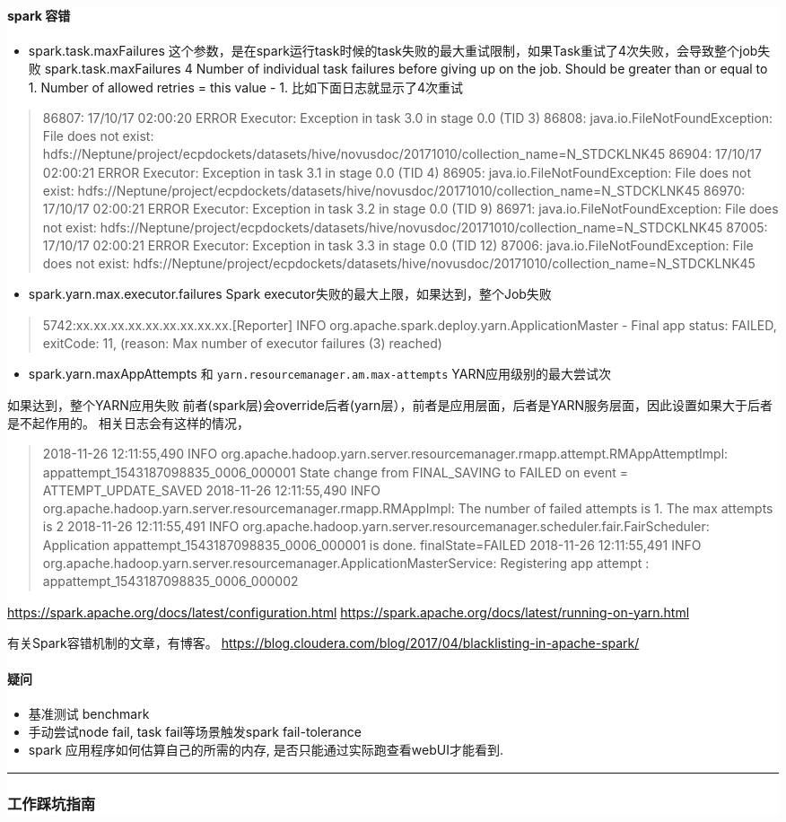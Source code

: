 


#### spark 容错
* spark.task.maxFailures 
这个参数，是在spark运行task时候的task失败的最大重试限制，如果Task重试了4次失败，会导致整个job失败 spark.task.maxFailures 4 Number of individual task failures before giving up on the job. Should be greater than or equal to 1. Number of allowed retries = this value - 1. 比如下面日志就显示了4次重试 

> 86807: 17/10/17 02:00:20 ERROR Executor: Exception in task 3.0 in stage 0.0 (TID 3) 86808: java.io.FileNotFoundException: File does not exist: hdfs://Neptune/project/ecpdockets/datasets/hive/novusdoc/20171010/collection_name=N_STDCKLNK45 86904: 17/10/17 02:00:21 ERROR Executor: Exception in task 3.1 in stage 0.0 (TID 4) 86905: java.io.FileNotFoundException: File does not exist: hdfs://Neptune/project/ecpdockets/datasets/hive/novusdoc/20171010/collection_name=N_STDCKLNK45 86970: 17/10/17 02:00:21 ERROR Executor: Exception in task 3.2 in stage 0.0 (TID 9) 86971: java.io.FileNotFoundException: File does not exist: hdfs://Neptune/project/ecpdockets/datasets/hive/novusdoc/20171010/collection_name=N_STDCKLNK45 87005: 17/10/17 02:00:21 ERROR Executor: Exception in task 3.3 in stage 0.0 (TID 12) 87006: java.io.FileNotFoundException: File does not exist: hdfs://Neptune/project/ecpdockets/datasets/hive/novusdoc/20171010/collection_name=N_STDCKLNK45

* spark.yarn.max.executor.failures 
Spark executor失败的最大上限，如果达到，整个Job失败 

> 5742:xx.xx.xx.xx.xx.xx.xx.xx.xx.[Reporter] INFO org.apache.spark.deploy.yarn.ApplicationMaster - Final app status: FAILED, exitCode: 11, (reason: Max number of executor failures (3) reached) 


* spark.yarn.maxAppAttempts 和 `yarn.resourcemanager.am.max-attempts` YARN应用级别的最大尝试次

如果达到，整个YARN应用失败 前者(spark层)会override后者(yarn层），前者是应用层面，后者是YARN服务层面，因此设置如果大于后者是不起作用的。 相关日志会有这样的情况， 

>  2018-11-26 12:11:55,490 INFO org.apache.hadoop.yarn.server.resourcemanager.rmapp.attempt.RMAppAttemptImpl: appattempt_1543187098835_0006_000001 State change from FINAL_SAVING to FAILED on event = ATTEMPT_UPDATE_SAVED 2018-11-26 12:11:55,490 INFO org.apache.hadoop.yarn.server.resourcemanager.rmapp.RMAppImpl: The number of failed attempts is 1. The max attempts is 2 2018-11-26 12:11:55,491 INFO org.apache.hadoop.yarn.server.resourcemanager.scheduler.fair.FairScheduler: Application appattempt_1543187098835_0006_000001 is done. finalState=FAILED 2018-11-26 12:11:55,491 INFO org.apache.hadoop.yarn.server.resourcemanager.ApplicationMasterService: Registering app attempt : appattempt_1543187098835_0006_000002 


https://spark.apache.org/docs/latest/configuration.html https://spark.apache.org/docs/latest/running-on-yarn.html

有关Spark容错机制的文章，有博客。 https://blog.cloudera.com/blog/2017/04/blacklisting-in-apache-spark/ 


#### 疑问
* 基准测试 benchmark
* 手动尝试node fail, task fail等场景触发spark fail-tolerance
 * spark 应用程序如何估算自己的所需的内存, 是否只能通过实际跑查看webUI才能看到.




---
### 工作踩坑指南
